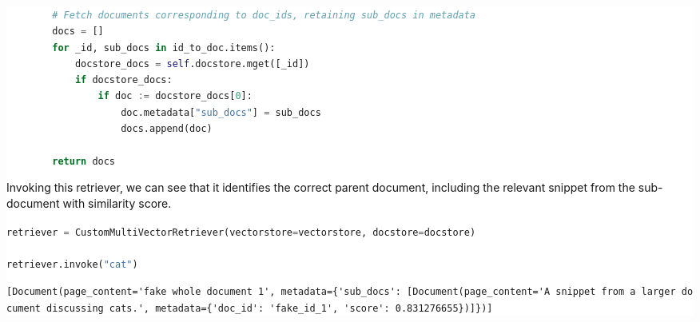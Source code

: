 ```python
        # Fetch documents corresponding to doc_ids, retaining sub_docs in metadata
        docs = []
        for _id, sub_docs in id_to_doc.items():
            docstore_docs = self.docstore.mget([_id])
            if docstore_docs:
                if doc := docstore_docs[0]:
                    doc.metadata["sub_docs"] = sub_docs
                    docs.append(doc)

        return docs
```

Invoking this retriever, we can see that it identifies the correct parent document, including the relevant snippet from the sub-document with similarity score.


```python
retriever = CustomMultiVectorRetriever(vectorstore=vectorstore, docstore=docstore)

retriever.invoke("cat")
```



```output
[Document(page_content='fake whole document 1', metadata={'sub_docs': [Document(page_content='A snippet from a larger document discussing cats.', metadata={'doc_id': 'fake_id_1', 'score': 0.831276655})]})]
```
